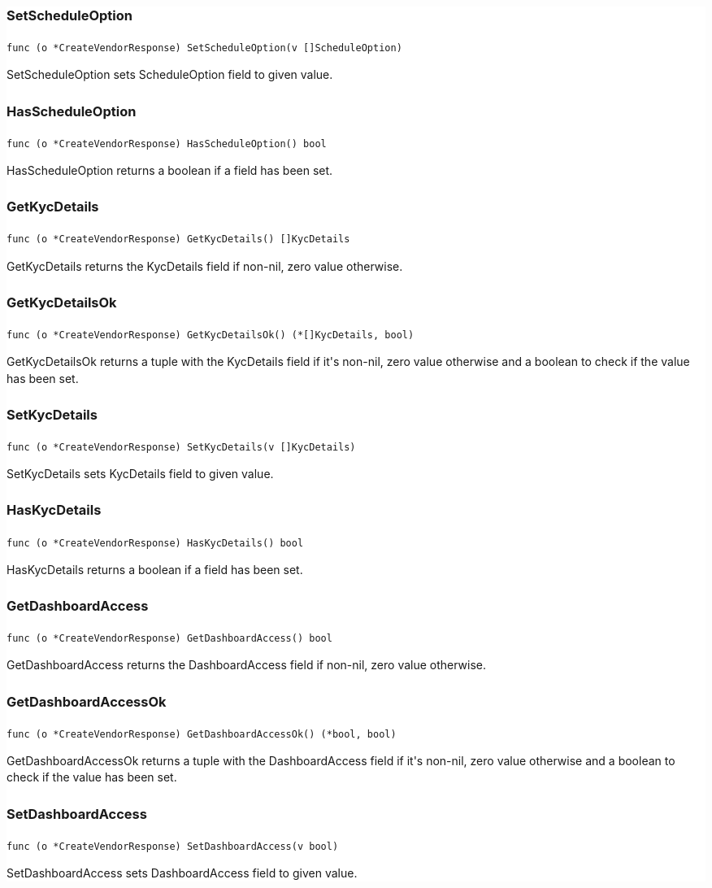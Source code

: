 ### SetScheduleOption

`func (o *CreateVendorResponse) SetScheduleOption(v []ScheduleOption)`

SetScheduleOption sets ScheduleOption field to given value.

### HasScheduleOption

`func (o *CreateVendorResponse) HasScheduleOption() bool`

HasScheduleOption returns a boolean if a field has been set.

### GetKycDetails

`func (o *CreateVendorResponse) GetKycDetails() []KycDetails`

GetKycDetails returns the KycDetails field if non-nil, zero value otherwise.

### GetKycDetailsOk

`func (o *CreateVendorResponse) GetKycDetailsOk() (*[]KycDetails, bool)`

GetKycDetailsOk returns a tuple with the KycDetails field if it's non-nil, zero value otherwise
and a boolean to check if the value has been set.

### SetKycDetails

`func (o *CreateVendorResponse) SetKycDetails(v []KycDetails)`

SetKycDetails sets KycDetails field to given value.

### HasKycDetails

`func (o *CreateVendorResponse) HasKycDetails() bool`

HasKycDetails returns a boolean if a field has been set.

### GetDashboardAccess

`func (o *CreateVendorResponse) GetDashboardAccess() bool`

GetDashboardAccess returns the DashboardAccess field if non-nil, zero value otherwise.

### GetDashboardAccessOk

`func (o *CreateVendorResponse) GetDashboardAccessOk() (*bool, bool)`

GetDashboardAccessOk returns a tuple with the DashboardAccess field if it's non-nil, zero value otherwise
and a boolean to check if the value has been set.

### SetDashboardAccess

`func (o *CreateVendorResponse) SetDashboardAccess(v bool)`

SetDashboardAccess sets DashboardAccess field to given value.
